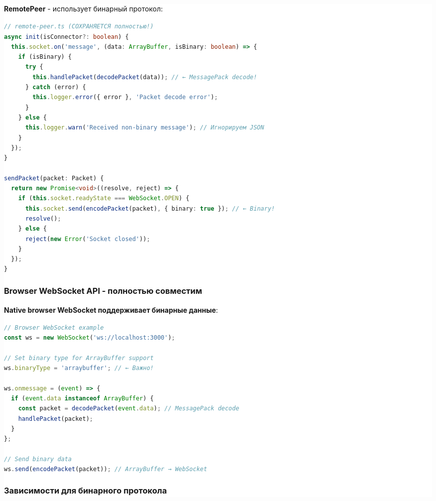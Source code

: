 **RemotePeer** - использует бинарный протокол:

```typescript
// remote-peer.ts (СОХРАНЯЕТСЯ полностью!)
async init(isConnector?: boolean) {
  this.socket.on('message', (data: ArrayBuffer, isBinary: boolean) => {
    if (isBinary) {
      try {
        this.handlePacket(decodePacket(data)); // ← MessagePack decode!
      } catch (error) {
        this.logger.error({ error }, 'Packet decode error');
      }
    } else {
      this.logger.warn('Received non-binary message'); // Игнорируем JSON
    }
  });
}

sendPacket(packet: Packet) {
  return new Promise<void>((resolve, reject) => {
    if (this.socket.readyState === WebSocket.OPEN) {
      this.socket.send(encodePacket(packet), { binary: true }); // ← Binary!
      resolve();
    } else {
      reject(new Error('Socket closed'));
    }
  });
}
```

### Browser WebSocket API - полностью совместим

**Native browser WebSocket поддерживает бинарные данные**:

```typescript
// Browser WebSocket example
const ws = new WebSocket('ws://localhost:3000');

// Set binary type for ArrayBuffer support
ws.binaryType = 'arraybuffer'; // ← Важно!

ws.onmessage = (event) => {
  if (event.data instanceof ArrayBuffer) {
    const packet = decodePacket(event.data); // MessagePack decode
    handlePacket(packet);
  }
};

// Send binary data
ws.send(encodePacket(packet)); // ArrayBuffer → WebSocket
```

### Зависимости для бинарного протокола
